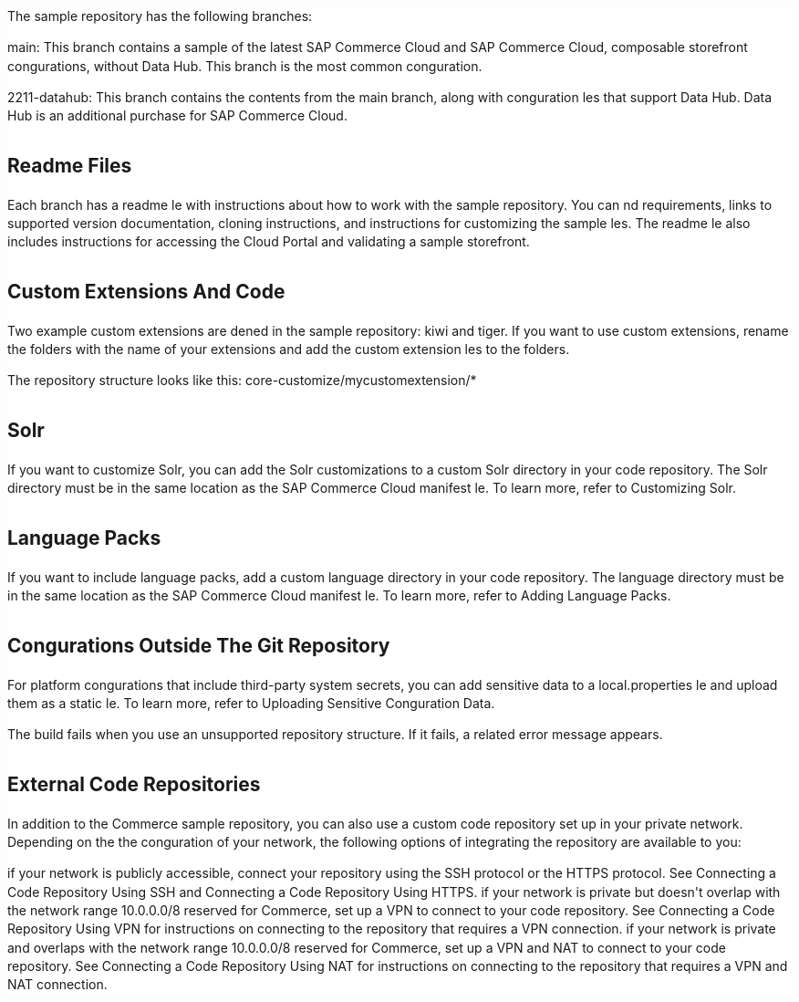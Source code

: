 The sample repository has the following branches:

main: This branch contains a sample of the latest SAP Commerce Cloud and SAP Commerce Cloud, composable storefront congurations, without Data Hub. This branch is the most common conguration.

2211-datahub: This branch contains the contents from the main branch, along with conguration les that support Data Hub. Data Hub is an additional purchase for SAP Commerce Cloud.

## Readme Files

Each branch has a readme le with instructions about how to work with the sample repository. You can nd requirements, links to supported version documentation, cloning instructions, and instructions for customizing the sample les. The readme le also includes instructions for accessing the Cloud Portal and validating a sample storefront.

## Custom Extensions And Code

Two example custom extensions are dened in the sample repository: kiwi and tiger. If you want to use custom extensions, rename the folders with the name of your extensions and add the custom extension les to the folders.

The repository structure looks like this: core-customize/mycustomextension/*

## Solr

If you want to customize Solr, you can add the Solr customizations to a custom Solr directory in your code repository. The Solr directory must be in the same location as the SAP Commerce Cloud manifest le. To learn more, refer to Customizing Solr.

## Language Packs

If you want to include language packs, add a custom language directory in your code repository. The language directory must be in the same location as the SAP Commerce Cloud manifest le. To learn more, refer to Adding Language Packs.

## Congurations Outside The Git Repository

For platform congurations that include third-party system secrets, you can add sensitive data to a local.properties le and upload them as a static le. To learn more, refer to Uploading Sensitive Conguration Data.

The build fails when you use an unsupported repository structure. If it fails, a related error message appears.

## External Code Repositories

In addition to the Commerce sample repository, you can also use a custom code repository set up in your private network. Depending on the the conguration of your network, the following options of integrating the repository are available to you:

if your network is publicly accessible, connect your repository using the SSH protocol or the HTTPS protocol. See Connecting a Code Repository Using SSH and Connecting a Code Repository Using HTTPS.
if your network is private but doesn't overlap with the network range 10.0.0.0/8 reserved for Commerce, set up a VPN to connect to your code repository. See Connecting a Code Repository Using VPN for instructions on connecting to the repository that requires a VPN connection. if your network is private and overlaps with the network range 10.0.0.0/8 reserved for Commerce, set up a VPN and NAT to connect to your code repository. See Connecting a Code Repository Using NAT for instructions on connecting to the repository that requires a VPN and NAT connection.
